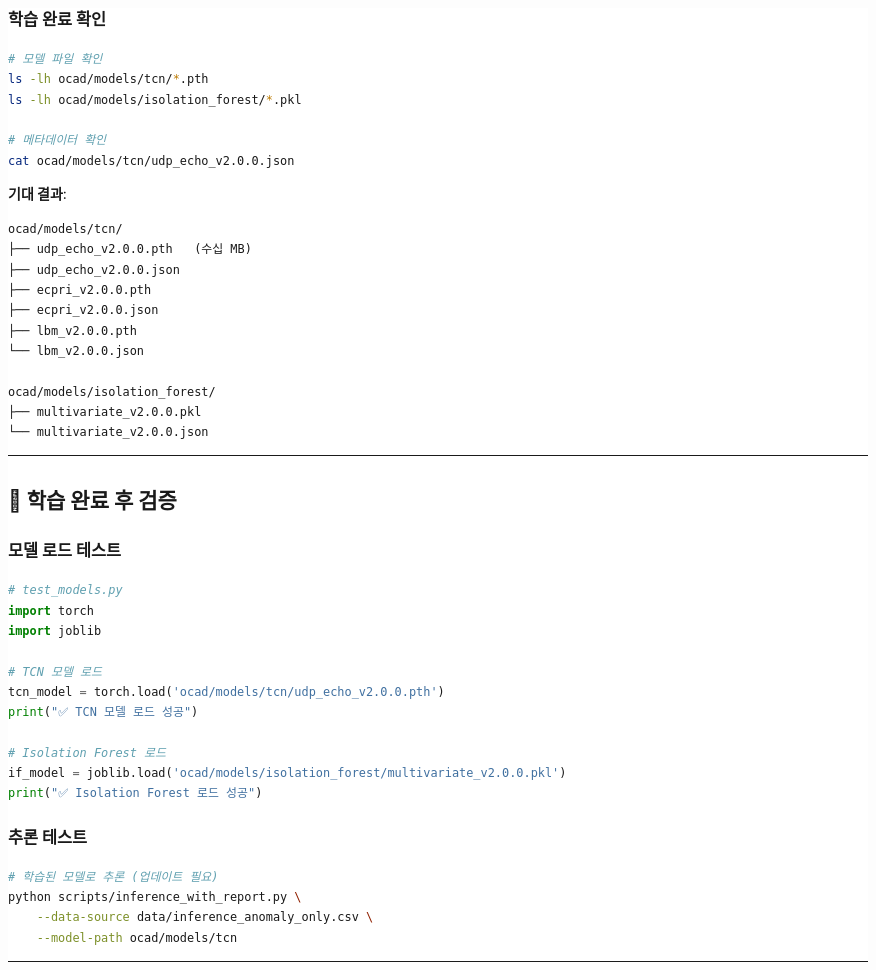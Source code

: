 ### 학습 완료 확인

```bash
# 모델 파일 확인
ls -lh ocad/models/tcn/*.pth
ls -lh ocad/models/isolation_forest/*.pkl

# 메타데이터 확인
cat ocad/models/tcn/udp_echo_v2.0.0.json
```

**기대 결과**:
```
ocad/models/tcn/
├── udp_echo_v2.0.0.pth   (수십 MB)
├── udp_echo_v2.0.0.json
├── ecpri_v2.0.0.pth
├── ecpri_v2.0.0.json
├── lbm_v2.0.0.pth
└── lbm_v2.0.0.json

ocad/models/isolation_forest/
├── multivariate_v2.0.0.pkl
└── multivariate_v2.0.0.json
```

---

## 🧪 학습 완료 후 검증

### 모델 로드 테스트

```python
# test_models.py
import torch
import joblib

# TCN 모델 로드
tcn_model = torch.load('ocad/models/tcn/udp_echo_v2.0.0.pth')
print("✅ TCN 모델 로드 성공")

# Isolation Forest 로드
if_model = joblib.load('ocad/models/isolation_forest/multivariate_v2.0.0.pkl')
print("✅ Isolation Forest 로드 성공")
```

### 추론 테스트

```bash
# 학습된 모델로 추론 (업데이트 필요)
python scripts/inference_with_report.py \
    --data-source data/inference_anomaly_only.csv \
    --model-path ocad/models/tcn
```

---